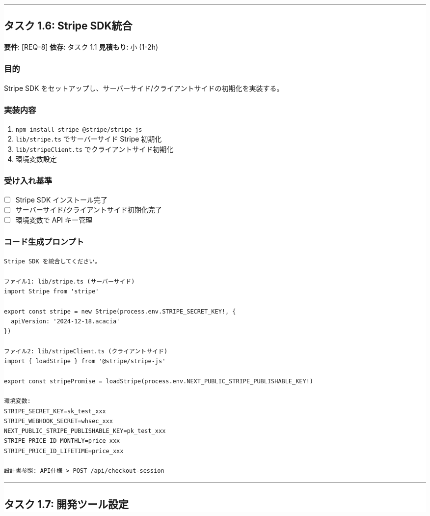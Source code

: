 
---

## タスク 1.6: Stripe SDK統合

**要件**: [REQ-8]
**依存**: タスク 1.1
**見積もり**: 小 (1-2h)

### 目的
Stripe SDK をセットアップし、サーバーサイド/クライアントサイドの初期化を実装する。

### 実装内容
1. `npm install stripe @stripe/stripe-js`
2. `lib/stripe.ts` でサーバーサイド Stripe 初期化
3. `lib/stripeClient.ts` でクライアントサイド初期化
4. 環境変数設定

### 受け入れ基準
- [ ] Stripe SDK インストール完了
- [ ] サーバーサイド/クライアントサイド初期化完了
- [ ] 環境変数で API キー管理

### コード生成プロンプト
```
Stripe SDK を統合してください。

ファイル1: lib/stripe.ts (サーバーサイド)
import Stripe from 'stripe'

export const stripe = new Stripe(process.env.STRIPE_SECRET_KEY!, {
  apiVersion: '2024-12-18.acacia'
})

ファイル2: lib/stripeClient.ts (クライアントサイド)
import { loadStripe } from '@stripe/stripe-js'

export const stripePromise = loadStripe(process.env.NEXT_PUBLIC_STRIPE_PUBLISHABLE_KEY!)

環境変数:
STRIPE_SECRET_KEY=sk_test_xxx
STRIPE_WEBHOOK_SECRET=whsec_xxx
NEXT_PUBLIC_STRIPE_PUBLISHABLE_KEY=pk_test_xxx
STRIPE_PRICE_ID_MONTHLY=price_xxx
STRIPE_PRICE_ID_LIFETIME=price_xxx

設計書参照: API仕様 > POST /api/checkout-session
```

---

## タスク 1.7: 開発ツール設定
